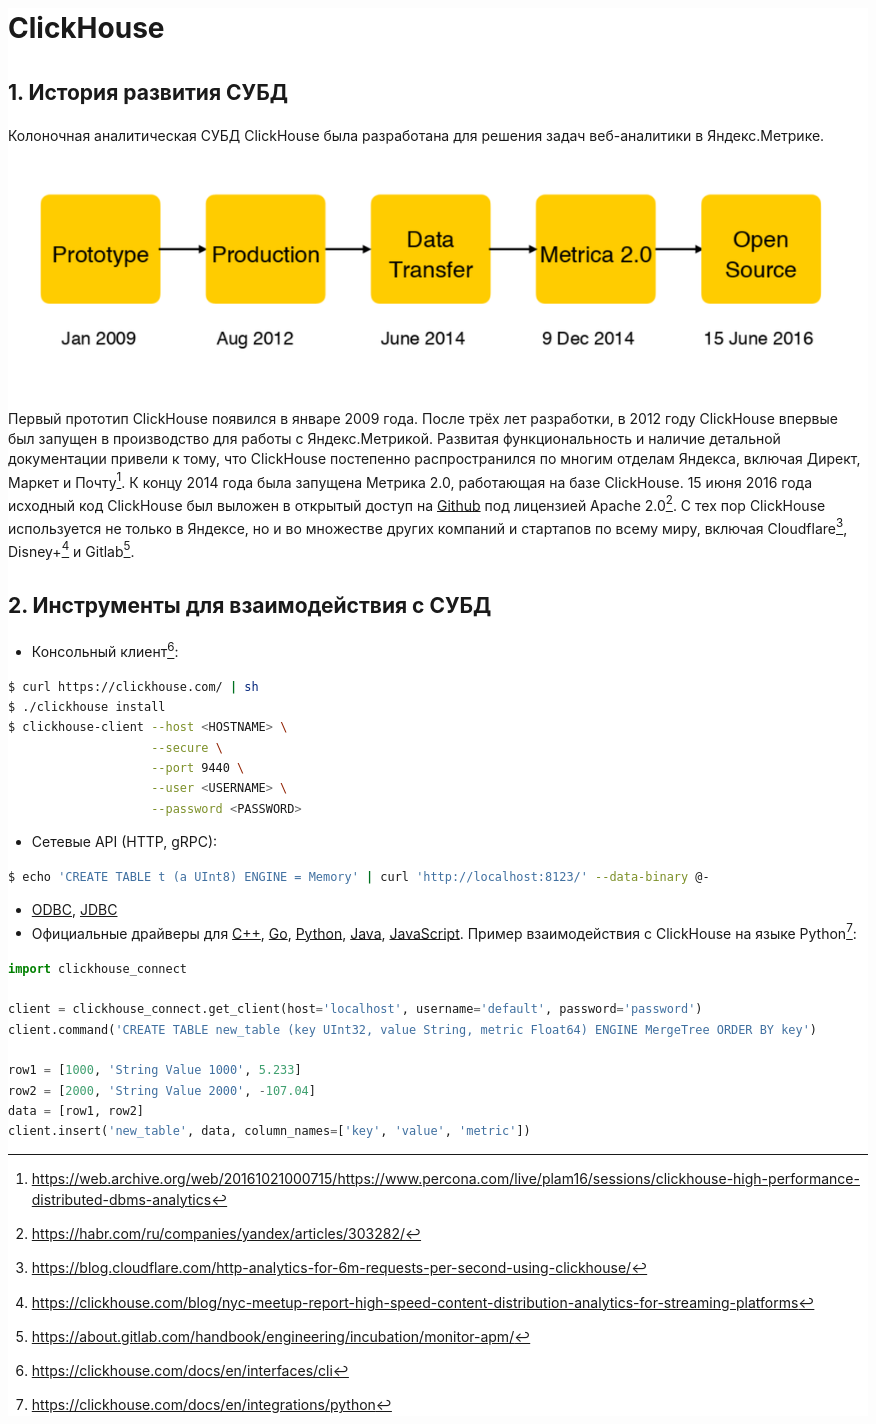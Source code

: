 # ClickHouse

## 1. История развития СУБД
Колоночная аналитическая СУБД ClickHouse была разработана для решения задач веб-аналитики в Яндекс.Метрике.

![ClickHouse timeline](img/timeline.png)

Первый прототип ClickHouse появился в январе 2009 года. После трёх лет разработки, в 2012 году ClickHouse впервые был запущен в производство для работы с Яндекс.Метрикой. Развитая функциональность и наличие детальной документации привели к тому, что ClickHouse постепенно распространился по многим отделам Яндекса, включая Директ, Маркет и Почту[^1]. К концу 2014 года была запущена Метрика 2.0, работающая на базе ClickHouse. 15 июня 2016 года исходный код ClickHouse был выложен в открытый доступ на [Github](https://github.com/ClickHouse/ClickHouse) под лицензией Apache 2.0[^2]. С тех пор ClickHouse используется не только в Яндексе, но и во множестве других компаний и стартапов по всему миру, включая Cloudflare[^3], Disney+[^4] и Gitlab[^5].

[^1]: https://web.archive.org/web/20161021000715/https://www.percona.com/live/plam16/sessions/clickhouse-high-performance-distributed-dbms-analytics
[^2]: https://habr.com/ru/companies/yandex/articles/303282/
[^3]: https://blog.cloudflare.com/http-analytics-for-6m-requests-per-second-using-clickhouse/
[^4]: https://clickhouse.com/blog/nyc-meetup-report-high-speed-content-distribution-analytics-for-streaming-platforms
[^5]: https://about.gitlab.com/handbook/engineering/incubation/monitor-apm/

## 2. Инструменты для взаимодействия с СУБД
- Консольный клиент[^6]:
```bash
$ curl https://clickhouse.com/ | sh
$ ./clickhouse install
$ clickhouse-client --host <HOSTNAME> \
                    --secure \
                    --port 9440 \
                    --user <USERNAME> \
                    --password <PASSWORD>
```
- Сетевые API (HTTP, gRPC):
```bash
$ echo 'CREATE TABLE t (a UInt8) ENGINE = Memory' | curl 'http://localhost:8123/' --data-binary @-
```
- [ODBC](https://github.com/ClickHouse/clickhouse-odbc), [JDBC](https://github.com/ClickHouse/clickhouse-java)
- Официальные драйверы для [C++](https://github.com/ClickHouse/clickhouse-cpp), [Go](https://github.com/ClickHouse/clickhouse-go), [Python](https://github.com/ClickHouse/clickhouse-connect), [Java](https://github.com/ClickHouse/clickhouse-java), [JavaScript](https://github.com/ClickHouse/clickhouse-js). Пример взаимодействия с ClickHouse на языке Python[^7]:
```python
import clickhouse_connect

client = clickhouse_connect.get_client(host='localhost', username='default', password='password')
client.command('CREATE TABLE new_table (key UInt32, value String, metric Float64) ENGINE MergeTree ORDER BY key')

row1 = [1000, 'String Value 1000', 5.233]
row2 = [2000, 'String Value 2000', -107.04]
data = [row1, row2]
client.insert('new_table', data, column_names=['key', 'value', 'metric'])

```

[^6]: https://clickhouse.com/docs/en/interfaces/cli
[^7]: https://clickhouse.com/docs/en/integrations/python
[^8]: https://clickhouse.com/docs/en/engines/database-engines
[^9]: https://habr.com/ru/articles/509540/
[^10]: https://clickhouse.com/docs/en/optimize/skipping-indexes
[^11]: https://presentations.clickhouse.com/meetup24/5.%20Clickhouse%20query%20execution%20pipeline%20changes/#pipeline-execution-logistics-4
[^12]: https://clickhouse.com/docs/en/sql-reference/statements/explain
[^13]: https://clickhouse.com/docs/en/guides/developer/transactional
[^14]: https://clickhouse.com/docs/en/operations/backup
[^15]: https://clickhouse.com/docs/en/architecture/horizontal-scaling
[^16]: https://github.com/ClickHouse/ClickHouse/blob/master/CONTRIBUTING.md